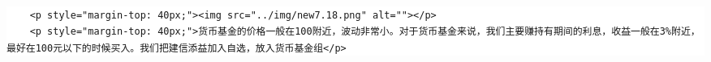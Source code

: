 		<p style="margin-top: 40px;"><img src="../img/new7.18.png" alt=""></p>
		<p style="margin-top: 40px;">货币基金的价格一般在100附近，波动非常小。对于货币基金来说，我们主要赚持有期间的利息，收益一般在3%附近，最好在100元以下的时候买入。我们把建信添益加入自选，放入货币基金组</p>